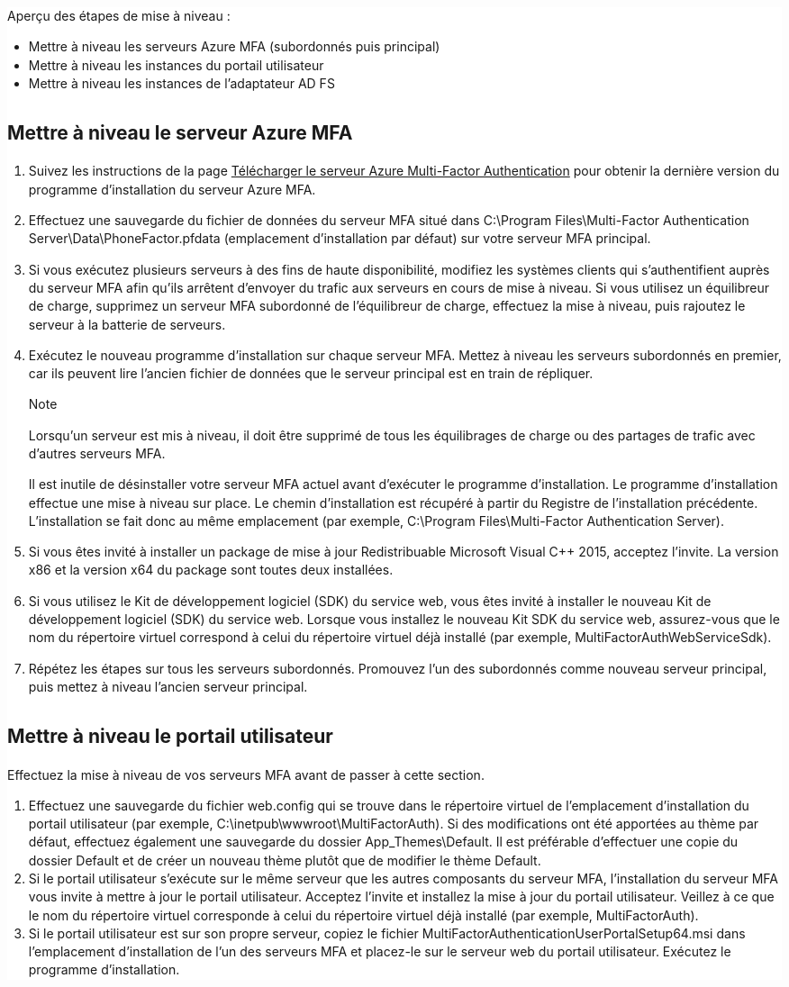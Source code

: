 Aperçu des étapes de mise à niveau :

* Mettre à niveau les serveurs Azure MFA (subordonnés puis principal)
* Mettre à niveau les instances du portail utilisateur
* Mettre à niveau les instances de l’adaptateur AD FS

## <a name="upgrade-azure-mfa-server"></a>Mettre à niveau le serveur Azure MFA

1. Suivez les instructions de la page [Télécharger le serveur Azure Multi-Factor Authentication](howto-mfaserver-deploy.md#download-the-mfa-server) pour obtenir la dernière version du programme d’installation du serveur Azure MFA.
2. Effectuez une sauvegarde du fichier de données du serveur MFA situé dans C:\Program Files\Multi-Factor Authentication Server\Data\PhoneFactor.pfdata (emplacement d’installation par défaut) sur votre serveur MFA principal.
3. Si vous exécutez plusieurs serveurs à des fins de haute disponibilité, modifiez les systèmes clients qui s’authentifient auprès du serveur MFA afin qu’ils arrêtent d’envoyer du trafic aux serveurs en cours de mise à niveau. Si vous utilisez un équilibreur de charge, supprimez un serveur MFA subordonné de l’équilibreur de charge, effectuez la mise à niveau, puis rajoutez le serveur à la batterie de serveurs.
4. Exécutez le nouveau programme d’installation sur chaque serveur MFA. Mettez à niveau les serveurs subordonnés en premier, car ils peuvent lire l’ancien fichier de données que le serveur principal est en train de répliquer.

   > [!NOTE]
   > Lorsqu’un serveur est mis à niveau, il doit être supprimé de tous les équilibrages de charge ou des partages de trafic avec d’autres serveurs MFA.
   >
   > Il est inutile de désinstaller votre serveur MFA actuel avant d’exécuter le programme d’installation. Le programme d’installation effectue une mise à niveau sur place. Le chemin d’installation est récupéré à partir du Registre de l’installation précédente. L’installation se fait donc au même emplacement (par exemple, C:\Program Files\Multi-Factor Authentication Server).
  
5. Si vous êtes invité à installer un package de mise à jour Redistribuable Microsoft Visual C++ 2015, acceptez l’invite. La version x86 et la version x64 du package sont toutes deux installées.
6. Si vous utilisez le Kit de développement logiciel (SDK) du service web, vous êtes invité à installer le nouveau Kit de développement logiciel (SDK) du service web. Lorsque vous installez le nouveau Kit SDK du service web, assurez-vous que le nom du répertoire virtuel correspond à celui du répertoire virtuel déjà installé (par exemple, MultiFactorAuthWebServiceSdk).
7. Répétez les étapes sur tous les serveurs subordonnés. Promouvez l’un des subordonnés comme nouveau serveur principal, puis mettez à niveau l’ancien serveur principal.

## <a name="upgrade-the-user-portal"></a>Mettre à niveau le portail utilisateur

Effectuez la mise à niveau de vos serveurs MFA avant de passer à cette section.

1. Effectuez une sauvegarde du fichier web.config qui se trouve dans le répertoire virtuel de l’emplacement d’installation du portail utilisateur (par exemple, C:\inetpub\wwwroot\MultiFactorAuth). Si des modifications ont été apportées au thème par défaut, effectuez également une sauvegarde du dossier App_Themes\Default. Il est préférable d’effectuer une copie du dossier Default et de créer un nouveau thème plutôt que de modifier le thème Default.
2. Si le portail utilisateur s’exécute sur le même serveur que les autres composants du serveur MFA, l’installation du serveur MFA vous invite à mettre à jour le portail utilisateur. Acceptez l’invite et installez la mise à jour du portail utilisateur. Veillez à ce que le nom du répertoire virtuel corresponde à celui du répertoire virtuel déjà installé (par exemple, MultiFactorAuth).
3. Si le portail utilisateur est sur son propre serveur, copiez le fichier MultiFactorAuthenticationUserPortalSetup64.msi dans l’emplacement d’installation de l’un des serveurs MFA et placez-le sur le serveur web du portail utilisateur. Exécutez le programme d’installation.
